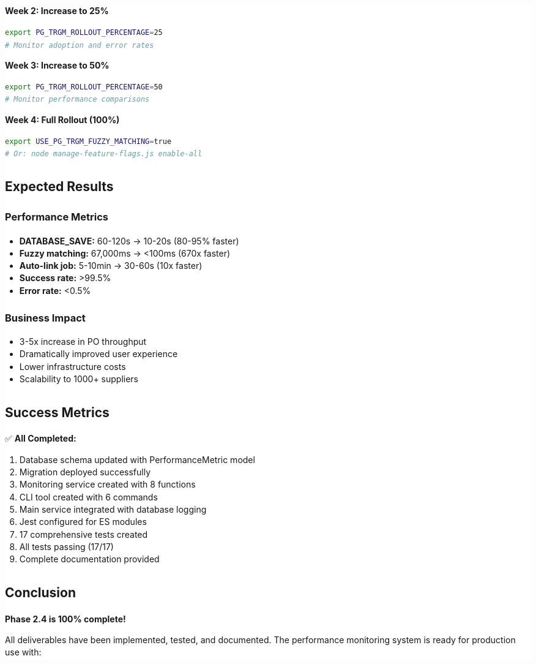 **Week 2: Increase to 25%**
```bash
export PG_TRGM_ROLLOUT_PERCENTAGE=25
# Monitor adoption and error rates
```

**Week 3: Increase to 50%**
```bash
export PG_TRGM_ROLLOUT_PERCENTAGE=50
# Monitor performance comparisons
```

**Week 4: Full Rollout (100%)**
```bash
export USE_PG_TRGM_FUZZY_MATCHING=true
# Or: node manage-feature-flags.js enable-all
```

## Expected Results

### Performance Metrics
- **DATABASE_SAVE:** 60-120s → 10-20s (80-95% faster)
- **Fuzzy matching:** 67,000ms → <100ms (670x faster)
- **Auto-link job:** 5-10min → 30-60s (10x faster)
- **Success rate:** >99.5%
- **Error rate:** <0.5%

### Business Impact
- 3-5x increase in PO throughput
- Dramatically improved user experience
- Lower infrastructure costs
- Scalability to 1000+ suppliers

## Success Metrics

✅ **All Completed:**
1. Database schema updated with PerformanceMetric model
2. Migration deployed successfully
3. Monitoring service created with 8 functions
4. CLI tool created with 6 commands
5. Main service integrated with database logging
6. Jest configured for ES modules
7. 17 comprehensive tests created
8. All tests passing (17/17)
9. Complete documentation provided

## Conclusion

**Phase 2.4 is 100% complete!** 

All deliverables have been implemented, tested, and documented. The performance monitoring system is ready for production use with:
